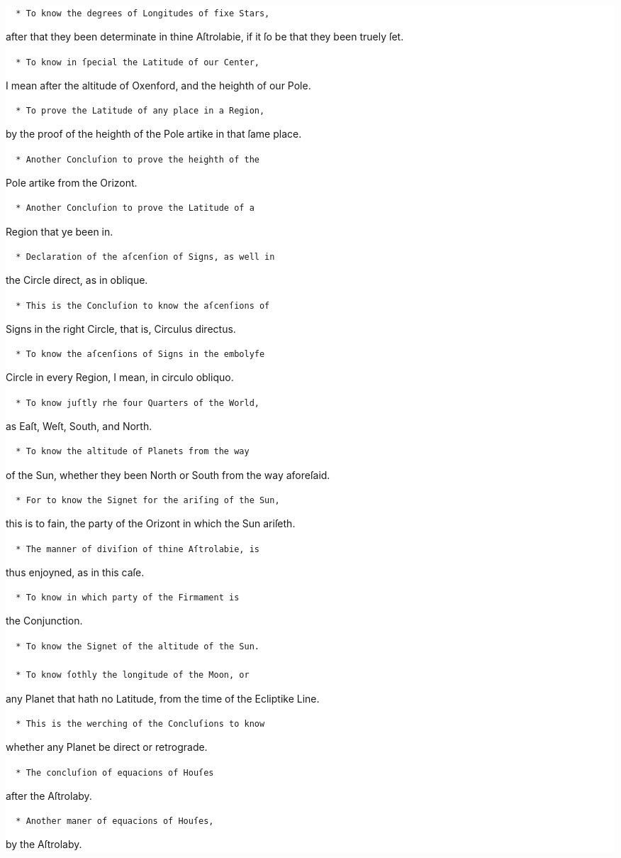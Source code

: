       * To know the degrees of Longitudes of fixe Stars,
after that they been determinate in thine Aſtrolabie,
if it ſo be that they been truely ſet.

      * To know in ſpecial the Latitude of our Center,
I mean after the altitude of Oxenford, and the
heighth of our Pole.

      * To prove the Latitude of any place in a Region,
by the proof of the heighth of the Pole artike
in that ſame place.

      * Another Concluſion to prove the heighth of the
Pole artike from the Orizont.

      * Another Concluſion to prove the Latitude of a
Region that ye been in.

      * Declaration of the aſcenſion of Signs, as well in
the Circle direct, as in oblique.

      * This is the Concluſion to know the aſcenſions of
Signs in the right Circle, that is, Circulus directus.

      * To know the aſcenſions of Signs in the embolyfe
Circle in every Region, I mean, in circulo
obliquo.

      * To know juſtly rhe four Quarters of the World,
as Eaſt, Weſt, South, and North.

      * To know the altitude of Planets from the way
of the Sun, whether they been North or South
from the way aforeſaid.

      * For to know the Signet for the ariſing of the Sun,
this is to fain, the party of the Orizont in which
the Sun ariſeth.

      * The manner of diviſion of thine Aſtrolabie, is
thus enjoyned, as in this caſe.

      * To know in which party of the Firmament is
the Conjunction.

      * To know the Signet of the altitude of the Sun.

      * To know ſothly the longitude of the Moon, or
any Planet that hath no Latitude, from the
time of the Ecliptike Line.

      * This is the werching of the Concluſions to know
whether any Planet be direct or retrograde.

      * The concluſion of equacions of Houſes
after the Aſtrolaby.

      * Another maner of equacions of Houſes,
by the Aſtrolaby.
